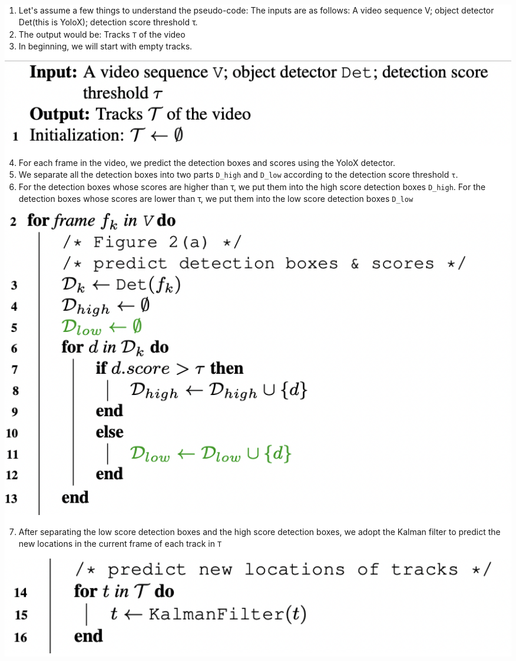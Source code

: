 1. Let's assume a few things to understand the pseudo-code: The inputs are as follows: A video sequence V; object detector Det(this is YoloX); detection score threshold τ.
2. The output would be: Tracks `T` of the video
3. In beginning, we will start with empty tracks.
<center>
<img width='100%' src="/assets/images/bytetrack/bytetrack_algo_1.png" alt="ByteTrack algo part 1"/>
</center>

4. For each frame in the video, we predict the detection boxes and scores using the YoloX detector.
5. We separate all the detection boxes into two parts `D_high` and `D_low` according to the detection score threshold `τ`.
6. For the detection boxes whose scores are higher than τ, we put them into the high score detection boxes `D_high`. For the detection boxes whose scores are lower than τ, we put them into the low score detection boxes `D_low`
<center>
<img width='100%' src="/assets/images/bytetrack/bytetrack_algo_2.png" alt="ByteTrack algo part 2"/>
</center>

7. After separating the low score detection boxes and the high score detection boxes, we adopt the Kalman filter to predict the new locations in the current frame of each track in `T`
<center>
<img width='100%' src="/assets/images/bytetrack/bytetrack_algo_3.png" alt="ByteTrack algo part 3"/>
</center>
